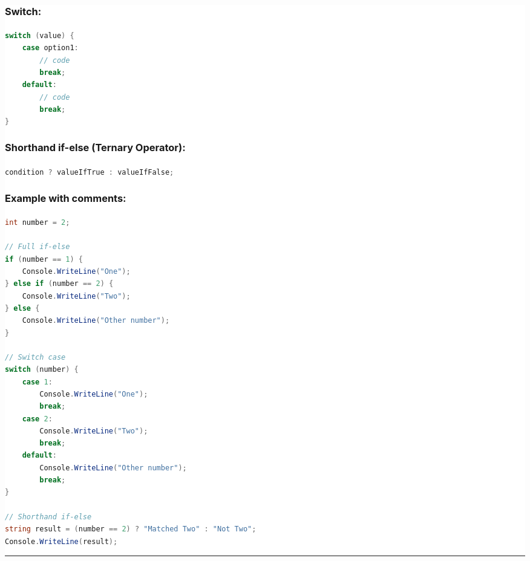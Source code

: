 ### **Switch:**

```csharp
switch (value) {
    case option1:
        // code
        break;
    default:
        // code
        break;
}
```

### **Shorthand if-else (Ternary Operator):**

```csharp
condition ? valueIfTrue : valueIfFalse;
```

### **Example with comments:**

```csharp
int number = 2;

// Full if-else
if (number == 1) {
    Console.WriteLine("One");
} else if (number == 2) {
    Console.WriteLine("Two");
} else {
    Console.WriteLine("Other number");
}

// Switch case
switch (number) {
    case 1:
        Console.WriteLine("One");
        break;
    case 2:
        Console.WriteLine("Two");
        break;
    default:
        Console.WriteLine("Other number");
        break;
}

// Shorthand if-else
string result = (number == 2) ? "Matched Two" : "Not Two";
Console.WriteLine(result);
```

---
